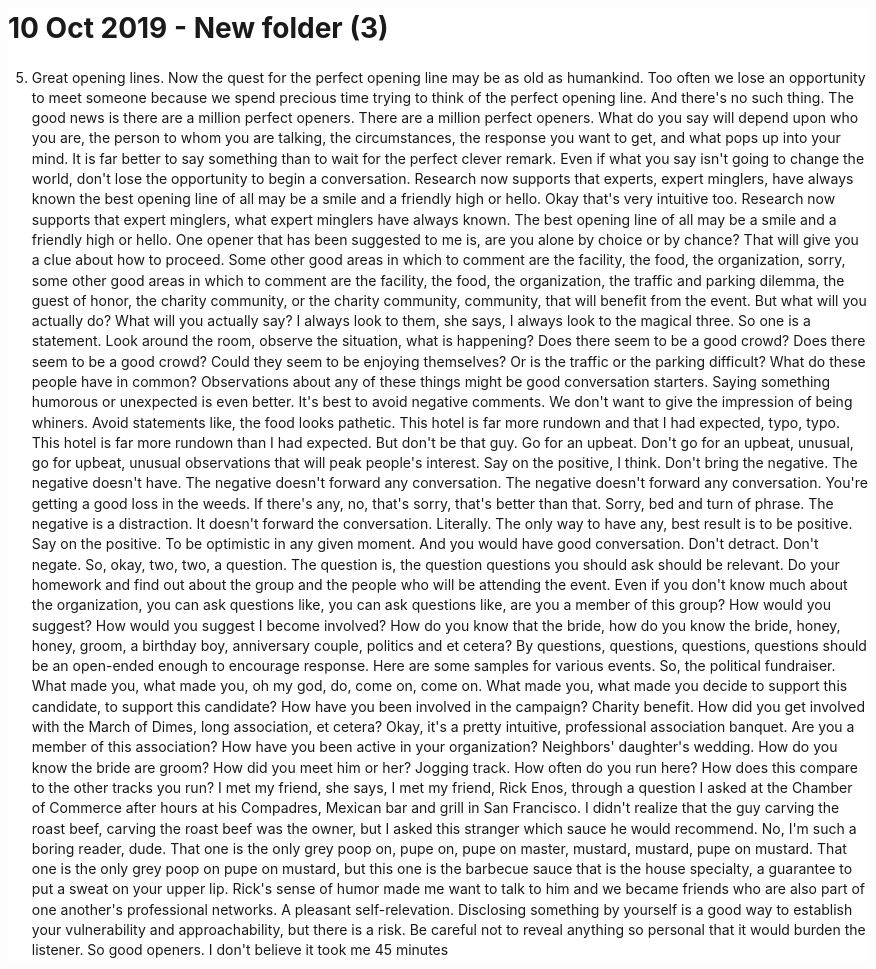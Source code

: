 
# 10 Oct 2019 - New folder (3)
5. Great opening lines. Now the quest for the perfect opening line may be as old as
humankind. Too often we lose an opportunity to meet someone because we spend precious
time trying to think of the perfect opening line. And there's no such thing. The good
news is there are a million perfect openers. There are a million perfect openers. What
do you say will depend upon who you are, the person to whom you are talking, the
circumstances, the response you want to get, and what pops up into your mind. It is far
better to say something than to wait for the perfect clever remark. Even if what you
say isn't going to change the world, don't lose the opportunity to begin a conversation.
Research now supports that experts, expert minglers, have always known the best opening
line of all may be a smile and a friendly high or hello. Okay that's very intuitive too.
Research now supports that expert minglers, what expert minglers have always known. The
best opening line of all may be a smile and a friendly high or hello. One opener that
has been suggested to me is, are you alone by choice or by chance? That will give you
a clue about how to proceed. Some other good areas in which to comment are the facility,
the food, the organization, sorry, some other good areas in which to comment are the facility,
the food, the organization, the traffic and parking dilemma, the guest of honor, the charity
community, or the charity community, community, that will benefit from the event. But what
will you actually do? What will you actually say? I always look to them, she says, I always
look to the magical three. So one is a statement. Look around the room, observe the situation,
what is happening? Does there seem to be a good crowd? Does there seem to be a good crowd?
Could they seem to be enjoying themselves? Or is the traffic or the parking difficult? What
do these people have in common? Observations about any of these things might be good conversation
starters. Saying something humorous or unexpected is even better. It's best to avoid negative
comments. We don't want to give the impression of being whiners. Avoid statements like, the
food looks pathetic. This hotel is far more rundown and that I had expected, typo, typo.
This hotel is far more rundown than I had expected. But don't be that guy. Go for an upbeat.
Don't go for an upbeat, unusual, go for upbeat, unusual observations that will peak people's
interest. Say on the positive, I think. Don't bring the negative. The negative doesn't
have. The negative doesn't forward any conversation. The negative doesn't forward any conversation.
You're getting a good loss in the weeds. If there's any, no, that's sorry, that's better
than that. Sorry, bed and turn of phrase. The negative is a distraction. It doesn't forward
the conversation. Literally. The only way to have any, best result is to be positive.
Say on the positive. To be optimistic in any given moment. And you would have good conversation.
Don't detract. Don't negate. So, okay, two, two, a question. The question is, the question
questions you should ask should be relevant. Do your homework and find out about the
group and the people who will be attending the event. Even if you don't know much about
the organization, you can ask questions like, you can ask questions like, are you a member
of this group? How would you suggest? How would you suggest I become involved? How do
you know that the bride, how do you know the bride, honey, honey, groom, a birthday boy,
anniversary couple, politics and et cetera? By questions, questions, questions, questions
should be an open-ended enough to encourage response. Here are some samples for various
events. So, the political fundraiser. What made you, what made you, oh my god, do, come
on, come on. What made you, what made you decide to support this candidate, to support
this candidate? How have you been involved in the campaign? Charity benefit. How did you
get involved with the March of Dimes, long association, et cetera? Okay, it's a pretty
intuitive, professional association banquet. Are you a member of this association? How have
you been active in your organization? Neighbors' daughter's wedding. How do you know the bride
are groom? How did you meet him or her? Jogging track. How often do you run here? How does
this compare to the other tracks you run? I met my friend, she says, I met my friend, Rick
Enos, through a question I asked at the Chamber of Commerce after hours at his Compadres,
Mexican bar and grill in San Francisco. I didn't realize that the guy carving the roast
beef, carving the roast beef was the owner, but I asked this stranger which sauce he would
recommend. No, I'm such a boring reader, dude. That one is the only grey poop on, pupe
on, pupe on master, mustard, mustard, pupe on mustard. That one is the only grey poop
on pupe on mustard, but this one is the barbecue sauce that is the house specialty, a guarantee
to put a sweat on your upper lip. Rick's sense of humor made me want to talk to him and
we became friends who are also part of one another's professional networks. A pleasant
self-relevation. Disclosing something by yourself is a good way to establish your vulnerability
and approachability, but there is a risk. Be careful not to reveal anything so personal
that it would burden the listener. So good openers. I don't believe it took me 45 minutes